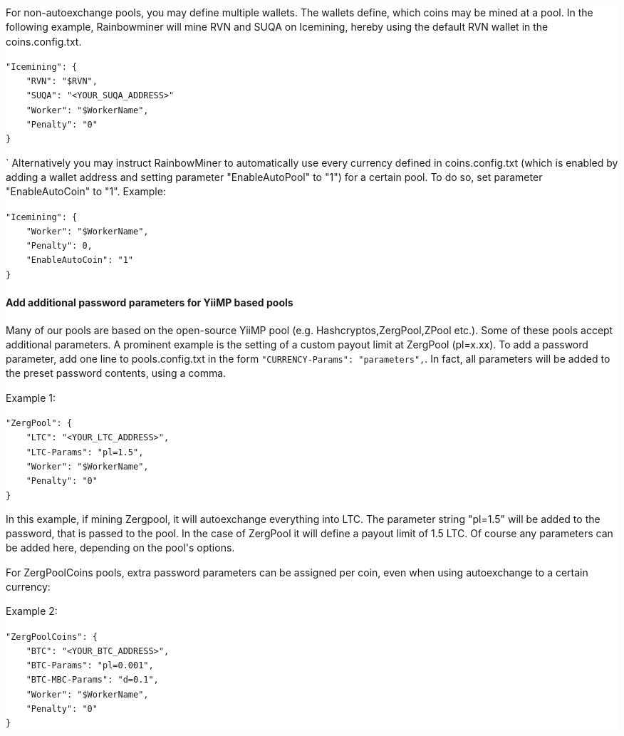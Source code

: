 
For non-autoexchange pools, you may define multiple wallets. The wallets define, which coins may be mined at a pool. In the following example, Rainbowminer will mine RVN and SUQA on Icemining, hereby using the default RVN wallet in the coins.config.txt.

    "Icemining": {
        "RVN": "$RVN",
        "SUQA": "<YOUR_SUQA_ADDRESS>"
        "Worker": "$WorkerName",
        "Penalty": "0"
    }
`
Alternatively you may instruct RainbowMiner to automatically use every currency defined in coins.config.txt (which is enabled by adding a wallet address and setting parameter "EnableAutoPool" to "1") for a certain pool. To do so, set parameter "EnableAutoCoin" to "1".
Example:

    "Icemining": {
        "Worker": "$WorkerName",
        "Penalty": 0,
        "EnableAutoCoin": "1"
    }

#### Add additional password parameters for YiiMP based pools

Many of our pools are based on the open-source YiiMP pool (e.g. Hashcryptos,ZergPool,ZPool etc.). Some of these pools accept additional parameters. A prominent example is the setting of a custom payout limit at ZergPool (pl=x.xx). To add a password parameter, add one line to pools.config.txt in the form `"CURRENCY-Params": "parameters",`. In fact, all parameters will be added to the preset password contents, using a comma.

Example 1:

    "ZergPool": {
        "LTC": "<YOUR_LTC_ADDRESS>",
        "LTC-Params": "pl=1.5",
        "Worker": "$WorkerName",
        "Penalty": "0"
    }

In this example, if mining Zergpool, it will autoexchange everything into LTC. The parameter string "pl=1.5" will be added to the password, that is passed to the pool. In the case of ZergPool it will define a payout limit of 1.5 LTC. Of course any parameters can be added here, depending on the pool's options.

For ZergPoolCoins pools, extra password parameters can be assigned per coin, even when using autoexchange to a certain currency:

Example 2:

    "ZergPoolCoins": {
        "BTC": "<YOUR_BTC_ADDRESS>",
        "BTC-Params": "pl=0.001",
        "BTC-MBC-Params": "d=0.1",
        "Worker": "$WorkerName",
        "Penalty": "0"
    }
